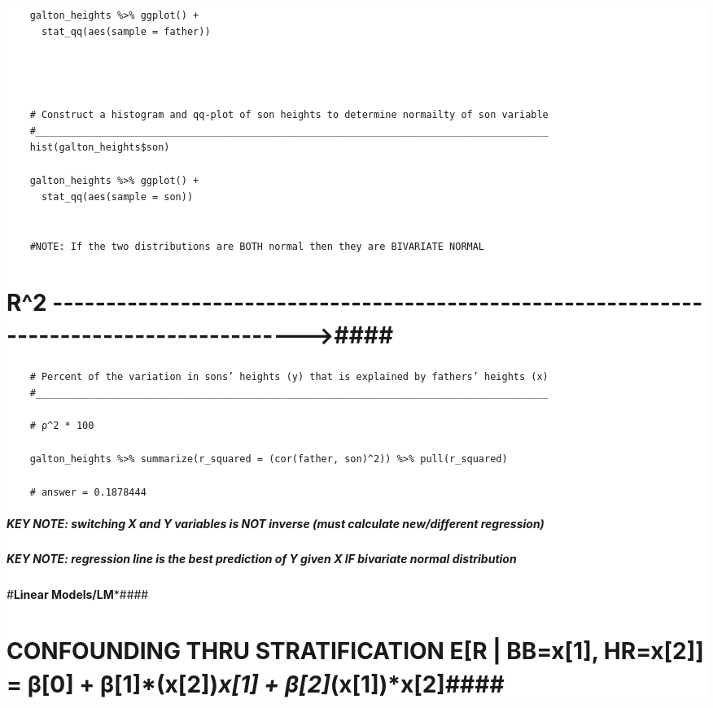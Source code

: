         galton_heights %>% ggplot() +
          stat_qq(aes(sample = father))
        
        
        
        
        # Construct a histogram and qq-plot of son heights to determine normailty of son variable
        #________________________________________________________________________________________
        hist(galton_heights$son)
        
        galton_heights %>% ggplot() +
          stat_qq(aes(sample = son))
        
        
        #NOTE: If the two distributions are BOTH normal then they are BIVARIATE NORMAL 
        
        







#       R^2 ----------------------------------------------------------------------------------------->####
        # Percent of the variation in sons’ heights (y) that is explained by fathers’ heights (x)
        #________________________________________________________________________________________
        
        # ρ^2 * 100
        
        galton_heights %>% summarize(r_squared = (cor(father, son)^2)) %>% pull(r_squared)
        
        # answer = 0.1878444
        




##### KEY NOTE: switching X and Y variables is NOT inverse (must calculate new/different regression) #####
##### KEY NOTE: regression line is the best prediction of Y given X IF bivariate normal distribution #####

#******************************************Linear Models/LM*******************************************####

# CONFOUNDING THRU STRATIFICATION                                                                        E[R | BB=x[1], HR=x[2]] = β[0] + β[1]*(x[2])*x[1] + β[2]*(x[1])*x[2]####
